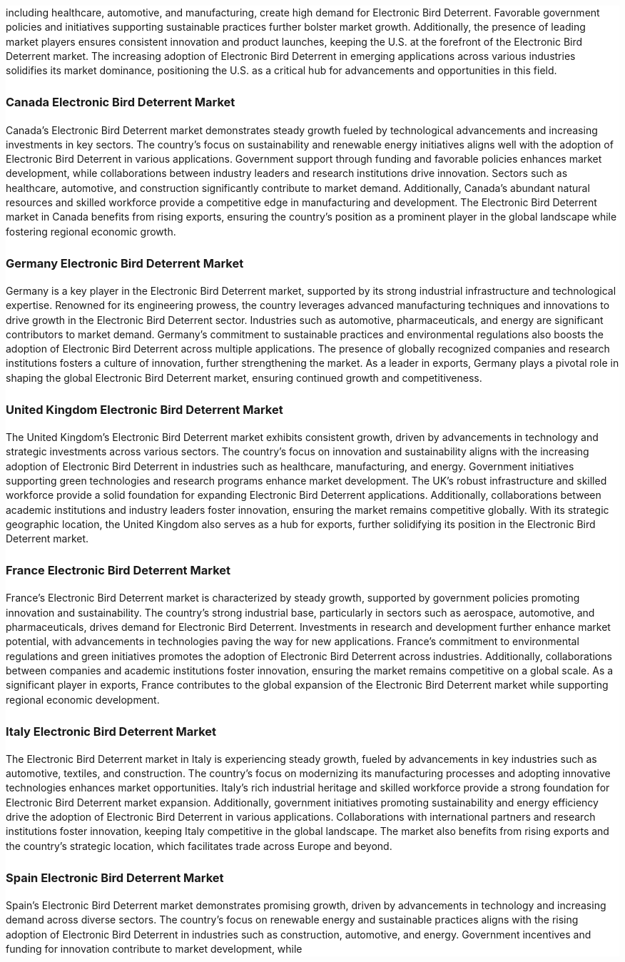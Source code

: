 including healthcare, automotive, and manufacturing, create high demand for Electronic Bird Deterrent. Favorable government policies and initiatives supporting sustainable practices further bolster market growth. Additionally, the presence of leading market players ensures consistent innovation and product launches, keeping the U.S. at the forefront of the Electronic Bird Deterrent market. The increasing adoption of Electronic Bird Deterrent in emerging applications across various industries solidifies its market dominance, positioning the U.S. as a critical hub for advancements and opportunities in this field.</p><h3>Canada Electronic Bird Deterrent Market</h3><p>Canada&rsquo;s Electronic Bird Deterrent market demonstrates steady growth fueled by technological advancements and increasing investments in key sectors. The country&rsquo;s focus on sustainability and renewable energy initiatives aligns well with the adoption of Electronic Bird Deterrent in various applications. Government support through funding and favorable policies enhances market development, while collaborations between industry leaders and research institutions drive innovation. Sectors such as healthcare, automotive, and construction significantly contribute to market demand. Additionally, Canada&rsquo;s abundant natural resources and skilled workforce provide a competitive edge in manufacturing and development. The Electronic Bird Deterrent market in Canada benefits from rising exports, ensuring the country&rsquo;s position as a prominent player in the global landscape while fostering regional economic growth.</p><h3>Germany Electronic Bird Deterrent Market</h3><p>Germany is a key player in the Electronic Bird Deterrent market, supported by its strong industrial infrastructure and technological expertise. Renowned for its engineering prowess, the country leverages advanced manufacturing techniques and innovations to drive growth in the Electronic Bird Deterrent sector. Industries such as automotive, pharmaceuticals, and energy are significant contributors to market demand. Germany&rsquo;s commitment to sustainable practices and environmental regulations also boosts the adoption of Electronic Bird Deterrent across multiple applications. The presence of globally recognized companies and research institutions fosters a culture of innovation, further strengthening the market. As a leader in exports, Germany plays a pivotal role in shaping the global Electronic Bird Deterrent market, ensuring continued growth and competitiveness.</p><h3>United Kingdom Electronic Bird Deterrent Market</h3><p>The United Kingdom&rsquo;s Electronic Bird Deterrent market exhibits consistent growth, driven by advancements in technology and strategic investments across various sectors. The country&rsquo;s focus on innovation and sustainability aligns with the increasing adoption of Electronic Bird Deterrent in industries such as healthcare, manufacturing, and energy. Government initiatives supporting green technologies and research programs enhance market development. The UK&rsquo;s robust infrastructure and skilled workforce provide a solid foundation for expanding Electronic Bird Deterrent applications. Additionally, collaborations between academic institutions and industry leaders foster innovation, ensuring the market remains competitive globally. With its strategic geographic location, the United Kingdom also serves as a hub for exports, further solidifying its position in the Electronic Bird Deterrent market.</p><h3>France Electronic Bird Deterrent Market</h3><p>France&rsquo;s Electronic Bird Deterrent market is characterized by steady growth, supported by government policies promoting innovation and sustainability. The country&rsquo;s strong industrial base, particularly in sectors such as aerospace, automotive, and pharmaceuticals, drives demand for Electronic Bird Deterrent. Investments in research and development further enhance market potential, with advancements in technologies paving the way for new applications. France&rsquo;s commitment to environmental regulations and green initiatives promotes the adoption of Electronic Bird Deterrent across industries. Additionally, collaborations between companies and academic institutions foster innovation, ensuring the market remains competitive on a global scale. As a significant player in exports, France contributes to the global expansion of the Electronic Bird Deterrent market while supporting regional economic development.</p><h3>Italy Electronic Bird Deterrent Market</h3><p>The Electronic Bird Deterrent market in Italy is experiencing steady growth, fueled by advancements in key industries such as automotive, textiles, and construction. The country&rsquo;s focus on modernizing its manufacturing processes and adopting innovative technologies enhances market opportunities. Italy&rsquo;s rich industrial heritage and skilled workforce provide a strong foundation for Electronic Bird Deterrent market expansion. Additionally, government initiatives promoting sustainability and energy efficiency drive the adoption of Electronic Bird Deterrent in various applications. Collaborations with international partners and research institutions foster innovation, keeping Italy competitive in the global landscape. The market also benefits from rising exports and the country&rsquo;s strategic location, which facilitates trade across Europe and beyond.</p><h3>Spain Electronic Bird Deterrent Market</h3><p>Spain&rsquo;s Electronic Bird Deterrent market demonstrates promising growth, driven by advancements in technology and increasing demand across diverse sectors. The country&rsquo;s focus on renewable energy and sustainable practices aligns with the rising adoption of Electronic Bird Deterrent in industries such as construction, automotive, and energy. Government incentives and funding for innovation contribute to market development, while